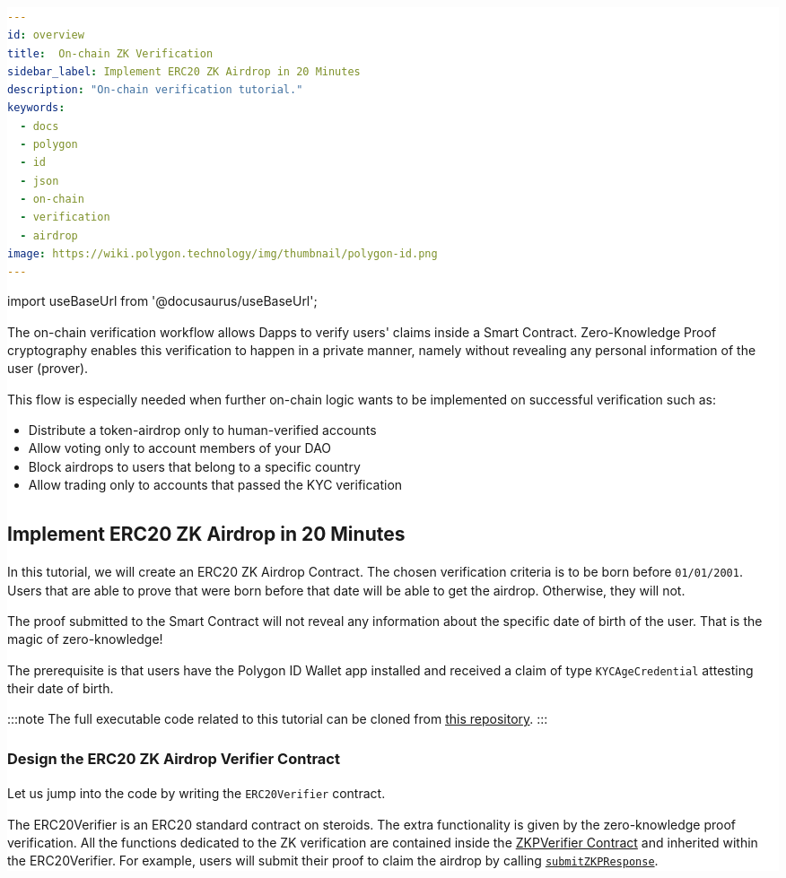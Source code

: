 ```yaml
---
id: overview
title:  On-chain ZK Verification
sidebar_label: Implement ERC20 ZK Airdrop in 20 Minutes
description: "On-chain verification tutorial."
keywords: 
  - docs
  - polygon
  - id
  - json
  - on-chain
  - verification
  - airdrop
image: https://wiki.polygon.technology/img/thumbnail/polygon-id.png
---
```


import useBaseUrl from '@docusaurus/useBaseUrl';

The on-chain verification workflow allows Dapps to verify users' claims inside a Smart Contract. Zero-Knowledge Proof cryptography enables this verification to happen in a private manner, namely without revealing any personal information of the user (prover).

This flow is especially needed when further on-chain logic wants to be implemented on successful verification such as:

- Distribute a token-airdrop only to human-verified accounts
- Allow voting only to account members of your DAO 
- Block airdrops to users that belong to a specific country
- Allow trading only to accounts that passed the KYC verification

## Implement ERC20 ZK Airdrop in 20 Minutes 

In this tutorial, we will create an ERC20 ZK Airdrop Contract. The chosen verification criteria is to be born before `01/01/2001`. Users that are able to prove that were born before that date will be able to get the airdrop. Otherwise, they will not. 

The proof submitted to the Smart Contract will not reveal any information about the specific date of birth of the user. That is the magic of zero-knowledge! 

The prerequisite is that users have the Polygon ID Wallet app installed and received a claim of type `KYCAgeCredential` attesting their date of birth.

:::note
The full executable code related to this tutorial can be cloned from <a href="https://github.com/0xPolygonID/tutorial-examples/tree/main/on-chain-verification" target="_blank"><ins>this repository</ins></a>.
::: 

### Design the ERC20 ZK Airdrop Verifier Contract 

Let us jump into the code by writing the `ERC20Verifier` contract. 

The ERC20Verifier is an ERC20 standard contract on steroids. The extra functionality is given by the zero-knowledge proof verification. All the functions dedicated to the ZK verification are contained inside the <a href="https://github.com/0xPolygonID/contracts/blob/main/contracts/verifiers/ZKPVerifier.sol" target="_blank">ZKPVerifier Contract</a> and inherited within the ERC20Verifier. For example, users will submit their proof to claim the airdrop by calling <a href="https://github.com/0xPolygonID/contracts/blob/main/contracts/verifiers/ZKPVerifier.sol#L18" target="_blank">`submitZKPResponse`</a>.
